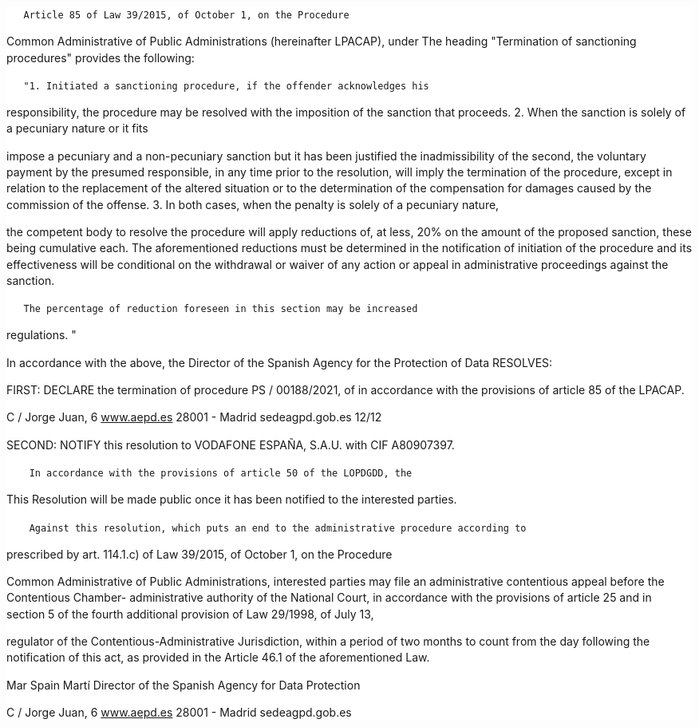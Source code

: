        Article 85 of Law 39/2015, of October 1, on the Procedure
Common Administrative of Public Administrations (hereinafter LPACAP), under
The heading "Termination of sanctioning procedures" provides the following:

       "1. Initiated a sanctioning procedure, if the offender acknowledges his
responsibility, the procedure may be resolved with the imposition of the sanction
that proceeds.
       2. When the sanction is solely of a pecuniary nature or it fits

impose a pecuniary and a non-pecuniary sanction but it has been justified
the inadmissibility of the second, the voluntary payment by the presumed responsible, in
any time prior to the resolution, will imply the termination of the procedure,
except in relation to the replacement of the altered situation or to the determination of the
compensation for damages caused by the commission of the offense.
       3. In both cases, when the penalty is solely of a pecuniary nature,

the competent body to resolve the procedure will apply reductions of, at
less, 20% on the amount of the proposed sanction, these being cumulative
each. The aforementioned reductions must be determined in the notification of
initiation of the procedure and its effectiveness will be conditional on the withdrawal or
waiver of any action or appeal in administrative proceedings against the sanction.

       The percentage of reduction foreseen in this section may be increased
regulations. "

In accordance with the above, the Director of the Spanish Agency for the Protection of
Data RESOLVES:

FIRST: DECLARE the termination of procedure PS / 00188/2021, of
in accordance with the provisions of article 85 of the LPACAP.

C / Jorge Juan, 6 www.aepd.es
28001 - Madrid sedeagpd.gob.es 12/12

SECOND: NOTIFY this resolution to VODAFONE ESPAÑA, S.A.U. with
CIF A80907397.

        In accordance with the provisions of article 50 of the LOPDGDD, the

This Resolution will be made public once it has been notified to the interested parties.

        Against this resolution, which puts an end to the administrative procedure according to
prescribed by art. 114.1.c) of Law 39/2015, of October 1, on the Procedure

Common Administrative of Public Administrations, interested parties may
file an administrative contentious appeal before the Contentious Chamber-
administrative authority of the National Court, in accordance with the provisions of article 25 and
in section 5 of the fourth additional provision of Law 29/1998, of July 13,

regulator of the Contentious-Administrative Jurisdiction, within a period of two months to
count from the day following the notification of this act, as provided in the
Article 46.1 of the aforementioned Law.

Mar Spain Martí
Director of the Spanish Agency for Data Protection

C / Jorge Juan, 6 www.aepd.es
28001 - Madrid sedeagpd.gob.es
